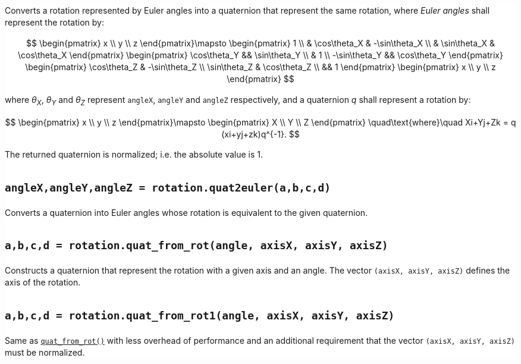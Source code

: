 Converts a rotation represented by Euler angles into a quaternion that represent the same rotation,
where *Euler angles* shall represent the rotation by:

$$
\begin{pmatrix} x \\
y \\
z \end{pmatrix}\mapsto
\begin{pmatrix} 1 \\
& \cos\theta_X & -\sin\theta_X \\
& \sin\theta_X & \cos\theta_X \end{pmatrix}
\begin{pmatrix} \cos\theta_Y && \sin\theta_Y \\
& 1 \\
-\sin\theta_Y && \cos\theta_Y \end{pmatrix}
\begin{pmatrix} \cos\theta_Z & -\sin\theta_Z \\
\sin\theta_Z & \cos\theta_Z \\
&& 1 \end{pmatrix}
\begin{pmatrix} x \\
y \\
z \end{pmatrix}
$$

where $\theta_X$, $\theta_Y$ and $\theta_Z$ represent `angleX`, `angleY` and `angleZ` respectively,
and a quaternion $q$ shall represent a rotation by:

$$
\begin{pmatrix} x \\
y \\
z \end{pmatrix}\mapsto \begin{pmatrix} X \\
Y \\
Z \end{pmatrix}
\quad\text{where}\quad Xi+Yj+Zk = q (xi+yj+zk)q^{-1}.
$$

The returned quaternion is normalized; i.e. the absolute value is $1$.

## `angleX,angleY,angleZ = rotation.quat2euler(a,b,c,d)`

Converts a quaternion into Euler angles whose rotation is equivalent to
the given quaternion.

## ``a,b,c,d = rotation.quat_from_rot(angle, axisX, axisY, axisZ)``

Constructs a quaternion that represent the rotation with a given axis
and an angle. The vector `(axisX, axisY, axisZ)` defines the axis of the rotation.

## `a,b,c,d = rotation.quat_from_rot1(angle, axisX, axisY, axisZ)`

Same as [`quat_from_rot()`](#abcd--rotationquat_from_rotangle-axisx-axisy-axisz)
with less overhead of performance and an additional requirement
that the vector `(axisX, axisY, axisZ)` must be normalized.
